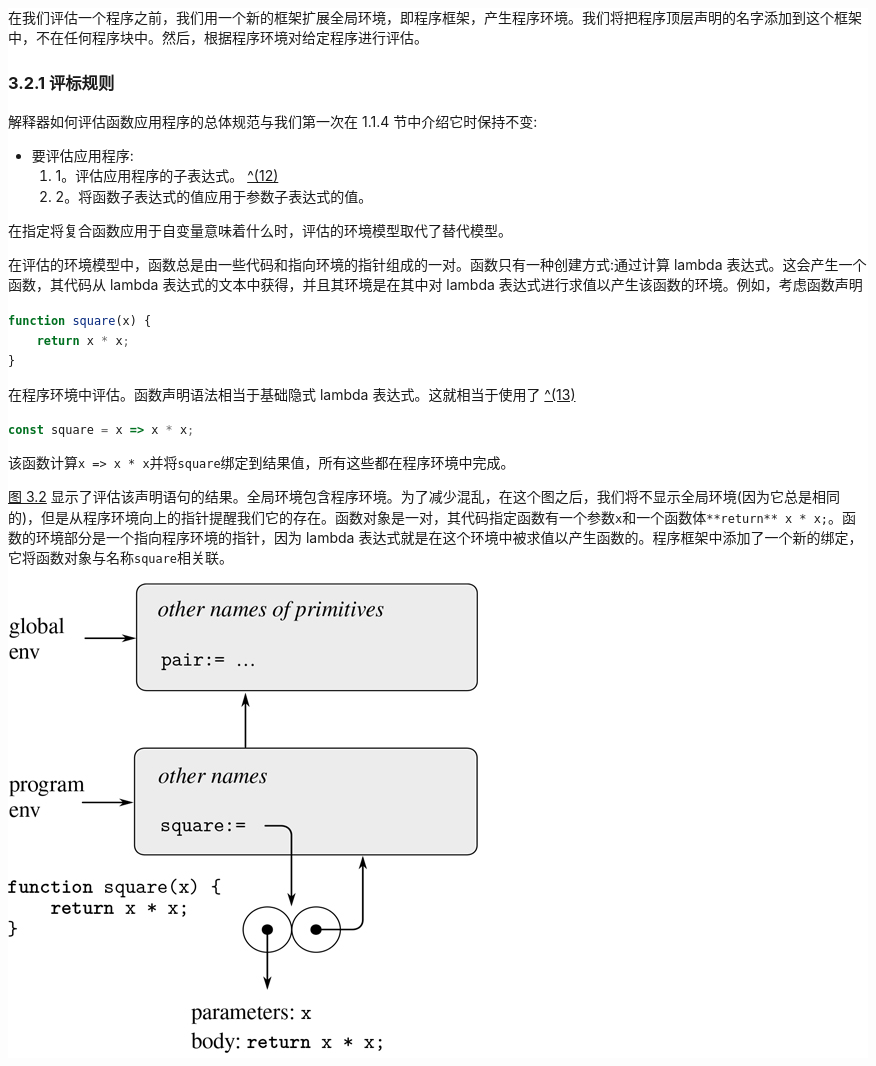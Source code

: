 在我们评估一个程序之前，我们用一个新的框架扩展全局环境，即程序框架，产生程序环境。我们将把程序顶层声明的名字添加到这个框架中，不在任何程序块中。然后，根据程序环境对给定程序进行评估。

### 3.2.1 评标规则

解释器如何评估函数应用程序的总体规范与我们第一次在 1.1.4 节中介绍它时保持不变:

*   要评估应用程序:
    1.  1。评估应用程序的子表达式。 [^(12)](#c3-fn-0012)
    2.  2。将函数子表达式的值应用于参数子表达式的值。

在指定将复合函数应用于自变量意味着什么时，评估的环境模型取代了替代模型。

在评估的环境模型中，函数总是由一些代码和指向环境的指针组成的一对。函数只有一种创建方式:通过计算 lambda 表达式。这会产生一个函数，其代码从 lambda 表达式的文本中获得，并且其环境是在其中对 lambda 表达式进行求值以产生该函数的环境。例如，考虑函数声明

```js
function square(x) {
    return x * x;
}
```

在程序环境中评估。函数声明语法相当于基础隐式 lambda 表达式。这就相当于使用了 [^(13)](#c3-fn-0013)

```js
const square = x => x * x;
```

该函数计算`x => x * x`并将`square`绑定到结果值，所有这些都在程序环境中完成。

[图 3.2](#c3-fig-0002) 显示了评估该声明语句的结果。全局环境包含程序环境。为了减少混乱，在这个图之后，我们将不显示全局环境(因为它总是相同的)，但是从程序环境向上的指针提醒我们它的存在。函数对象是一对，其代码指定函数有一个参数`x`和一个函数体`**return** x * x;`。函数的环境部分是一个指向程序环境的指针，因为 lambda 表达式就是在这个环境中被求值以产生函数的。程序框架中添加了一个新的绑定，它将函数对象与名称`square`相关联。

![c3-fig-0002.jpg](img/c3-fig-0002.jpg)
